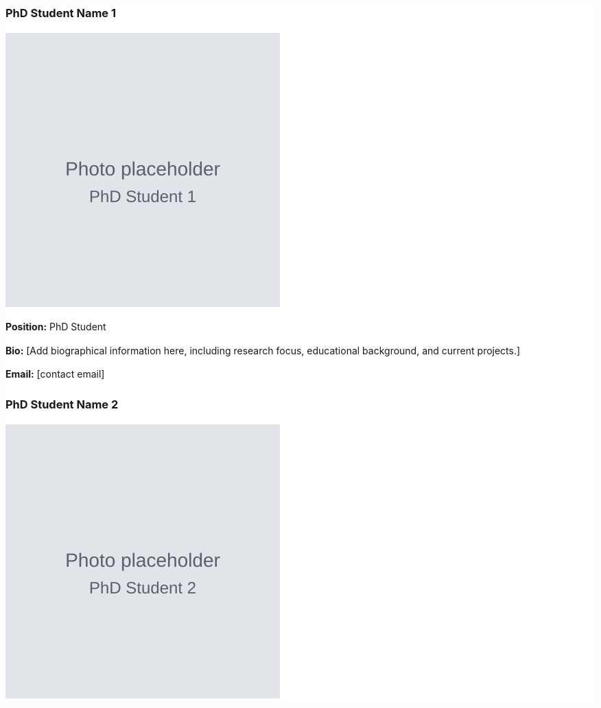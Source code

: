 <div class="person" markdown="1">

### PhD Student Name 1

<div class="person-photo">
  <img src="/assets/images/phd-student-1.jpg" alt="PhD Student 1" />
</div>

**Position:** PhD Student

**Bio:** [Add biographical information here, including research focus, educational background, and current projects.]

**Email:** [contact email]

</div>

<div class="person" markdown="1">

### PhD Student Name 2

<div class="person-photo">
  <img src="/assets/images/phd-student-2.jpg" alt="PhD Student 2" />
</div>
